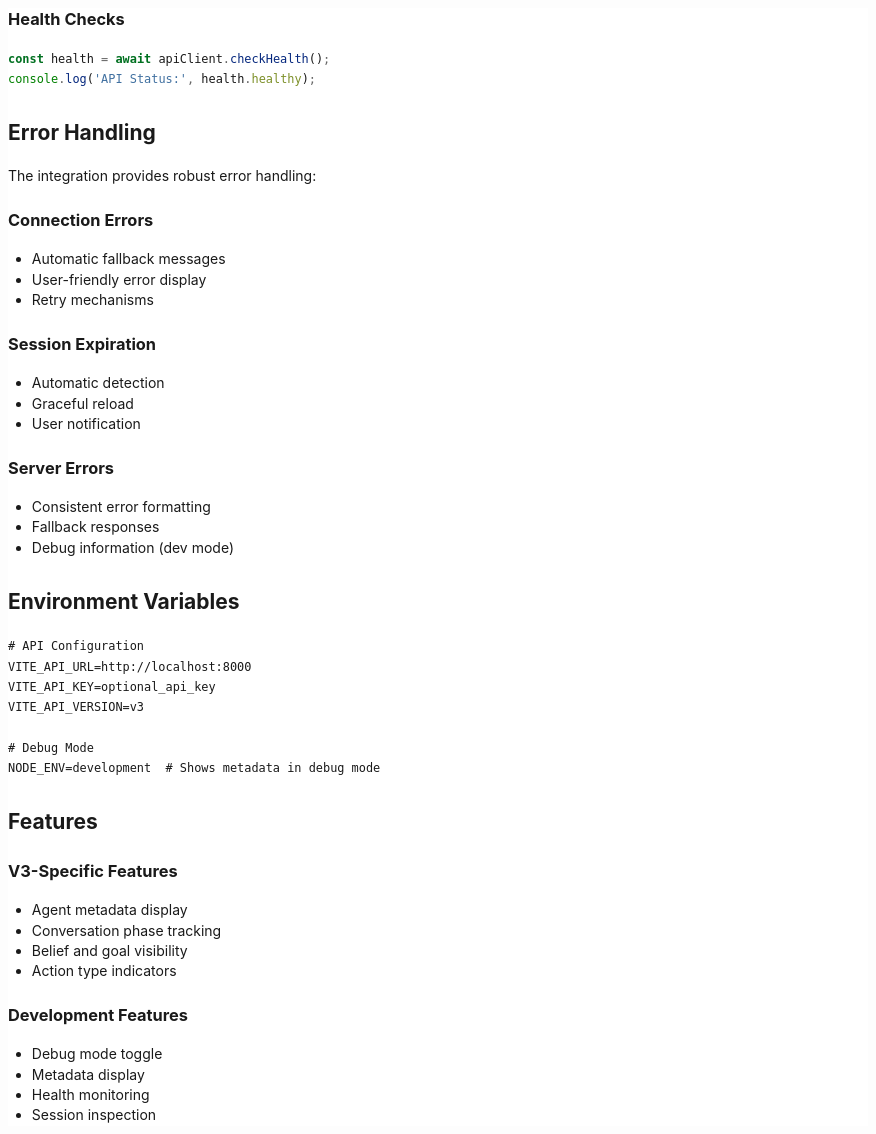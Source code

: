 ### Health Checks
```javascript
const health = await apiClient.checkHealth();
console.log('API Status:', health.healthy);
```

## Error Handling

The integration provides robust error handling:

### Connection Errors
- Automatic fallback messages
- User-friendly error display
- Retry mechanisms

### Session Expiration
- Automatic detection
- Graceful reload
- User notification

### Server Errors
- Consistent error formatting
- Fallback responses
- Debug information (dev mode)

## Environment Variables

```env
# API Configuration
VITE_API_URL=http://localhost:8000
VITE_API_KEY=optional_api_key
VITE_API_VERSION=v3

# Debug Mode
NODE_ENV=development  # Shows metadata in debug mode
```

## Features

### V3-Specific Features
- Agent metadata display
- Conversation phase tracking
- Belief and goal visibility
- Action type indicators

### Development Features
- Debug mode toggle
- Metadata display
- Health monitoring
- Session inspection
